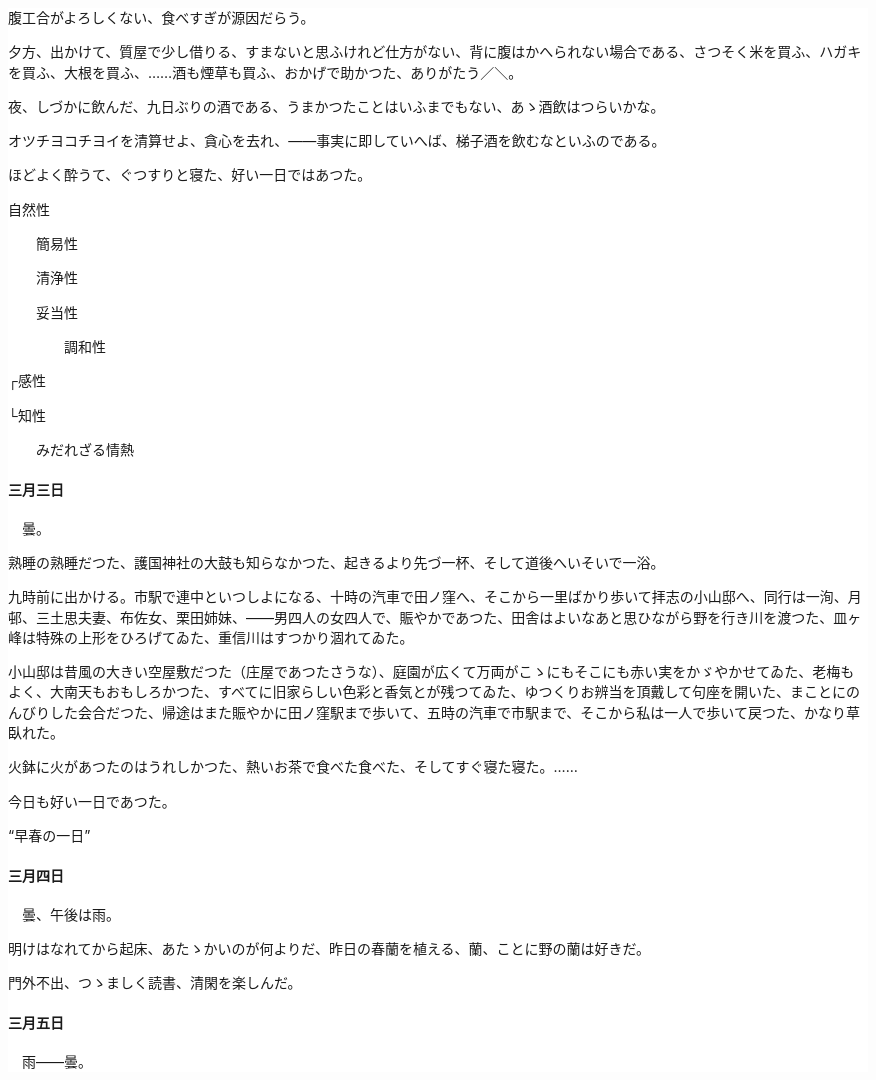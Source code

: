 腹工合がよろしくない、食べすぎが源因だらう。

夕方、出かけて、質屋で少し借りる、すまないと思ふけれど仕方がない、背に腹はかへられない場合である、さつそく米を買ふ、ハガキを買ふ、大根を買ふ、……酒も煙草も買ふ、おかげで助かつた、ありがたう／＼。

夜、しづかに飲んだ、九日ぶりの酒である、うまかつたことはいふまでもない、あゝ酒飲はつらいかな。

オツチヨコチヨイを清算せよ、貪心を去れ、――事実に即していへば、梯子酒を飲むなといふのである。

ほどよく酔うて、ぐつすりと寝た、好い一日ではあつた。


自然性

　　簡易性

　　清浄性

　　妥当性

　　　　調和性

┌感性

└知性

　　みだれざる情熱





#### 三月三日
　曇。



熟睡の熟睡だつた、護国神社の大鼓も知らなかつた、起きるより先づ一杯、そして道後へいそいで一浴。

九時前に出かける。市駅で連中といつしよになる、十時の汽車で田ノ窪へ、そこから一里ばかり歩いて拝志の小山邸へ、同行は一洵、月邨、三土思夫妻、布佐女、栗田姉妹、――男四人の女四人で、賑やかであつた、田舎はよいなあと思ひながら野を行き川を渡つた、皿ヶ峰は特殊の上形をひろげてゐた、重信川はすつかり涸れてゐた。

小山邸は昔風の大きい空屋敷だつた（庄屋であつたさうな）、庭園が広くて万両がこゝにもそこにも赤い実をかゞやかせてゐた、老梅もよく、大南天もおもしろかつた、すべてに旧家らしい色彩と香気とが残つてゐた、ゆつくりお辨当を頂戴して句座を開いた、まことにのんびりした会合だつた、帰途はまた賑やかに田ノ窪駅まで歩いて、五時の汽車で市駅まで、そこから私は一人で歩いて戻つた、かなり草臥れた。

火鉢に火があつたのはうれしかつた、熱いお茶で食べた食べた、そしてすぐ寝た寝た。……

今日も好い一日であつた。


“早春の一日”





#### 三月四日
　曇、午後は雨。



明けはなれてから起床、あたゝかいのが何よりだ、昨日の春蘭を植える、蘭、ことに野の蘭は好きだ。

門外不出、つゝましく読書、清閑を楽しんだ。



#### 三月五日
　雨――曇。
